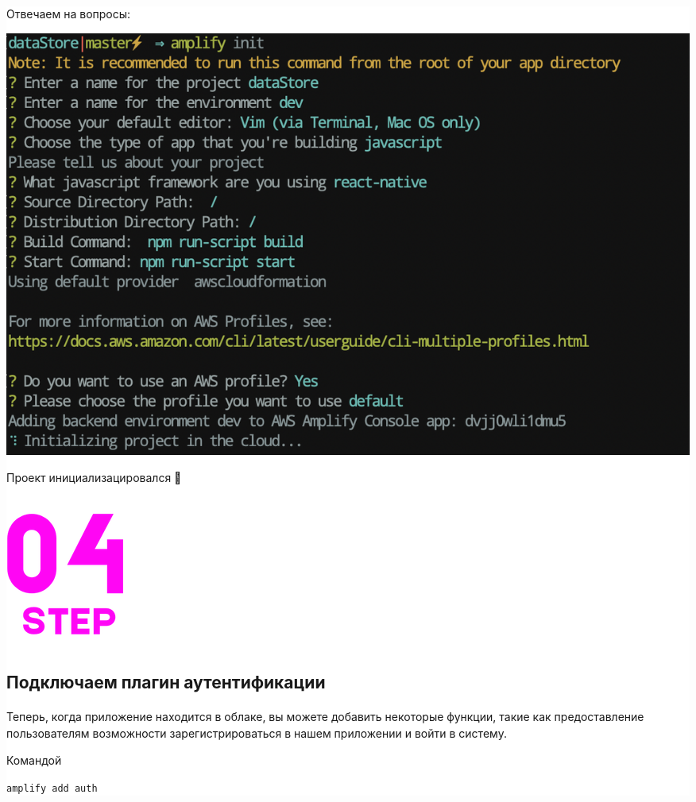 Отвечаем на вопросы:

![amplify init](/img/auth/auth02.png)

Проект инициализацировался 🚀

![Step04](/img/steps/04.png)

## Подключаем плагин аутентификации

Теперь, когда приложение находится в облаке, вы можете добавить некоторые функции, такие как предоставление пользователям возможности зарегистрироваться в нашем приложении и войти в систему.

Командой

```bash
amplify add auth
```
